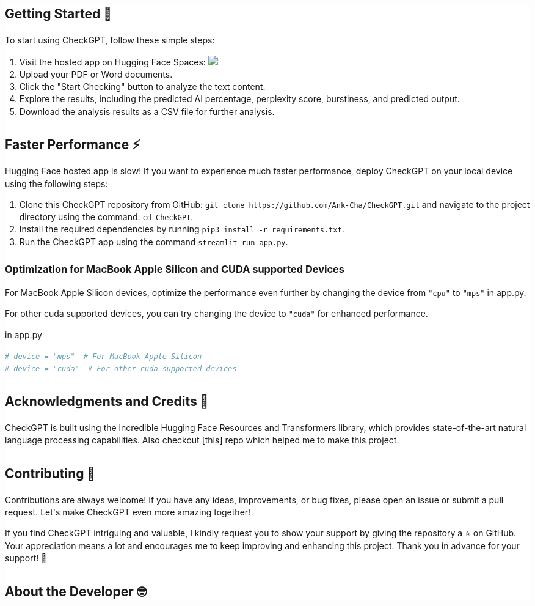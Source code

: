## Getting Started 🏁

To start using CheckGPT, follow these simple steps:

1. Visit the hosted app on Hugging Face Spaces: <a href='https://huggingface.co/spaces/ankush29/CheckGPT' target='_blank'><img src='https://img.shields.io/badge/%F0%9F%A4%97%20Hugging%20Face-Spaces-blue'></a>
2. Upload your PDF or Word documents.
3. Click the "Start Checking" button to analyze the text content.
4. Explore the results, including the predicted AI percentage, perplexity score, burstiness, and predicted output.
5. Download the analysis results as a CSV file for further analysis.

## Faster Performance ⚡️

Hugging Face hosted app is slow! If you want to experience much faster performance, deploy CheckGPT on your local device using the following steps:

1. Clone this CheckGPT repository from GitHub: `git clone https://github.com/Ank-Cha/CheckGPT.git` and navigate to the project directory using the command: `cd CheckGPT`.
2. Install the required dependencies by running `pip3 install -r requirements.txt`.
3. Run the CheckGPT app using the command `streamlit run app.py`.

### Optimization for MacBook Apple Silicon and CUDA supported Devices

For MacBook Apple Silicon devices, optimize the performance even further by changing the device from `"cpu"` to `"mps"` in app.py.

For other cuda supported devices, you can try changing the device to `"cuda"` for enhanced performance.

in app.py
```python
# device = "mps"  # For MacBook Apple Silicon
# device = "cuda"  # For other cuda supported devices
```

## Acknowledgments and Credits 🙏

CheckGPT is built using the incredible Hugging Face Resources and Transformers library, which provides state-of-the-art natural language processing capabilities.
Also checkout [this] repo which helped me to make this project.

## Contributing 👥

Contributions are always welcome! If you have any ideas, improvements, or bug fixes, please open an issue or submit a pull request. Let's make CheckGPT even more amazing together!

If you find CheckGPT intriguing and valuable, I kindly request you to show your support by giving the repository a ⭐️ on GitHub. Your appreciation means a lot and encourages me to keep improving and enhancing this project. Thank you in advance for your support! 🌟

## About the Developer 🤓
